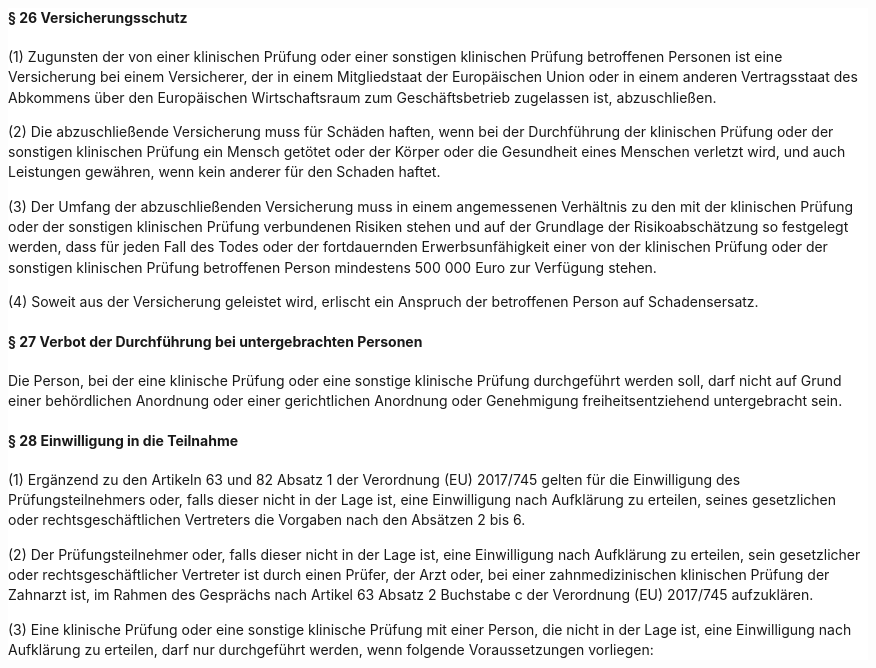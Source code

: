 
#### § 26 Versicherungsschutz

(1) Zugunsten der von einer klinischen Prüfung oder einer sonstigen
klinischen Prüfung betroffenen Personen ist eine Versicherung bei
einem Versicherer, der in einem Mitgliedstaat der Europäischen Union
oder in einem anderen Vertragsstaat des Abkommens über den
Europäischen Wirtschaftsraum zum Geschäftsbetrieb zugelassen ist,
abzuschließen.

(2) Die abzuschließende Versicherung muss für Schäden haften, wenn bei
der Durchführung der klinischen Prüfung oder der sonstigen klinischen
Prüfung ein Mensch getötet oder der Körper oder die Gesundheit eines
Menschen verletzt wird, und auch Leistungen gewähren, wenn kein
anderer für den Schaden haftet.

(3) Der Umfang der abzuschließenden Versicherung muss in einem
angemessenen Verhältnis zu den mit der klinischen Prüfung oder der
sonstigen klinischen Prüfung verbundenen Risiken stehen und auf der
Grundlage der Risikoabschätzung so festgelegt werden, dass für jeden
Fall des Todes oder der fortdauernden Erwerbsunfähigkeit einer von der
klinischen Prüfung oder der sonstigen klinischen Prüfung betroffenen
Person mindestens 500 000 Euro zur Verfügung stehen.

(4) Soweit aus der Versicherung geleistet wird, erlischt ein Anspruch
der betroffenen Person auf Schadensersatz.


#### § 27 Verbot der Durchführung bei untergebrachten Personen

Die Person, bei der eine klinische Prüfung oder eine sonstige
klinische Prüfung durchgeführt werden soll, darf nicht auf Grund einer
behördlichen Anordnung oder einer gerichtlichen Anordnung oder
Genehmigung freiheitsentziehend untergebracht sein.


#### § 28 Einwilligung in die Teilnahme

(1) Ergänzend zu den Artikeln 63 und 82 Absatz 1 der Verordnung (EU)
2017/745 gelten für die Einwilligung des Prüfungsteilnehmers oder,
falls dieser nicht in der Lage ist, eine Einwilligung nach Aufklärung
zu erteilen, seines gesetzlichen oder rechtsgeschäftlichen Vertreters
die Vorgaben nach den Absätzen 2 bis 6.

(2) Der Prüfungsteilnehmer oder, falls dieser nicht in der Lage ist,
eine Einwilligung nach Aufklärung zu erteilen, sein gesetzlicher oder
rechtsgeschäftlicher Vertreter ist durch einen Prüfer, der Arzt oder,
bei einer zahnmedizinischen klinischen Prüfung der Zahnarzt ist, im
Rahmen des Gesprächs nach Artikel 63 Absatz 2 Buchstabe c der
Verordnung (EU) 2017/745 aufzuklären.

(3) Eine klinische Prüfung oder eine sonstige klinische Prüfung mit
einer Person, die nicht in der Lage ist, eine Einwilligung nach
Aufklärung zu erteilen, darf nur durchgeführt werden, wenn folgende
Voraussetzungen vorliegen:
